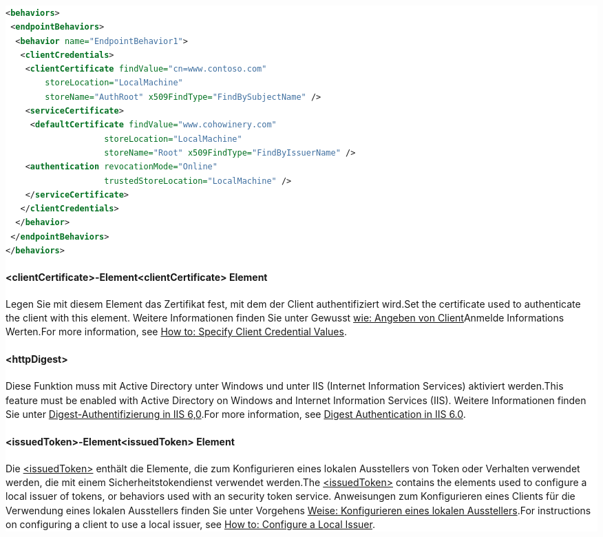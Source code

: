 ```xml  
<behaviors>  
 <endpointBehaviors>  
  <behavior name="EndpointBehavior1">  
   <clientCredentials>  
    <clientCertificate findValue="cn=www.contoso.com"
        storeLocation="LocalMachine"  
        storeName="AuthRoot" x509FindType="FindBySubjectName" />  
    <serviceCertificate>  
     <defaultCertificate findValue="www.cohowinery.com"
                    storeLocation="LocalMachine"  
                    storeName="Root" x509FindType="FindByIssuerName" />  
    <authentication revocationMode="Online"  
                    trustedStoreLocation="LocalMachine" />  
    </serviceCertificate>  
   </clientCredentials>  
  </behavior>  
 </endpointBehaviors>  
</behaviors>  
```  
  
#### <a name="clientcertificate-element"></a><span data-ttu-id="f0727-182">\<clientCertificate>-Element</span><span class="sxs-lookup"><span data-stu-id="f0727-182">\<clientCertificate> Element</span></span>  

 <span data-ttu-id="f0727-183">Legen Sie mit diesem Element das Zertifikat fest, mit dem der Client authentifiziert wird.</span><span class="sxs-lookup"><span data-stu-id="f0727-183">Set the certificate used to authenticate the client with this element.</span></span> <span data-ttu-id="f0727-184">Weitere Informationen finden Sie unter Gewusst [wie: Angeben von Client](../how-to-specify-client-credential-values.md)Anmelde Informations Werten.</span><span class="sxs-lookup"><span data-stu-id="f0727-184">For more information, see [How to: Specify Client Credential Values](../how-to-specify-client-credential-values.md).</span></span>  
  
#### \<httpDigest>  

 <span data-ttu-id="f0727-185">Diese Funktion muss mit Active Directory unter Windows und unter IIS (Internet Information Services) aktiviert werden.</span><span class="sxs-lookup"><span data-stu-id="f0727-185">This feature must be enabled with Active Directory on Windows and Internet Information Services (IIS).</span></span> <span data-ttu-id="f0727-186">Weitere Informationen finden Sie unter [Digest-Authentifizierung in IIS 6,0](/previous-versions/windows/it-pro/windows-server-2003/cc782661(v=ws.10)).</span><span class="sxs-lookup"><span data-stu-id="f0727-186">For more information, see [Digest Authentication in IIS 6.0](/previous-versions/windows/it-pro/windows-server-2003/cc782661(v=ws.10)).</span></span>  
  
#### <a name="issuedtoken-element"></a><span data-ttu-id="f0727-187">\<issuedToken>-Element</span><span class="sxs-lookup"><span data-stu-id="f0727-187">\<issuedToken> Element</span></span>  

 <span data-ttu-id="f0727-188">Die [\<issuedToken>](../../configure-apps/file-schema/wcf/issuedtoken.md) enthält die Elemente, die zum Konfigurieren eines lokalen Ausstellers von Token oder Verhalten verwendet werden, die mit einem Sicherheitstokendienst verwendet werden.</span><span class="sxs-lookup"><span data-stu-id="f0727-188">The [\<issuedToken>](../../configure-apps/file-schema/wcf/issuedtoken.md) contains the elements used to configure a local issuer of tokens, or behaviors used with an security token service.</span></span> <span data-ttu-id="f0727-189">Anweisungen zum Konfigurieren eines Clients für die Verwendung eines lokalen Ausstellers finden Sie unter Vorgehens [Weise: Konfigurieren eines lokalen Ausstellers](how-to-configure-a-local-issuer.md).</span><span class="sxs-lookup"><span data-stu-id="f0727-189">For instructions on configuring a client to use a local issuer, see [How to: Configure a Local Issuer](how-to-configure-a-local-issuer.md).</span></span>  
  